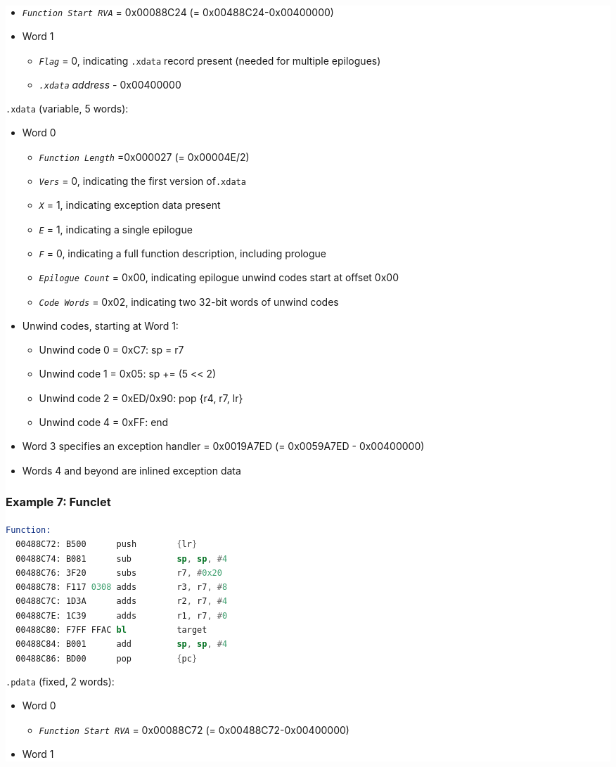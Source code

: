   - *`Function Start RVA`* = 0x00088C24 (= 0x00488C24-0x00400000)

- Word 1

  - *`Flag`* = 0, indicating `.xdata` record present (needed for multiple epilogues)

  - *`.xdata` address* - 0x00400000

`.xdata` (variable, 5 words):

- Word 0

  - *`Function Length`* =0x000027 (= 0x00004E/2)

  - *`Vers`* = 0, indicating the first version of`.xdata`

  - *`X`* = 1, indicating exception data present

  - *`E`* = 1, indicating a single epilogue

  - *`F`* = 0, indicating a full function description, including prologue

  - *`Epilogue Count`* = 0x00, indicating epilogue unwind codes start at offset 0x00

  - *`Code Words`* = 0x02, indicating two 32-bit words of unwind codes

- Unwind codes, starting at Word 1:

  - Unwind code 0 = 0xC7: sp = r7

  - Unwind code 1 = 0x05: sp += (5 << 2)

  - Unwind code 2 = 0xED/0x90: pop {r4, r7, lr}

  - Unwind code 4 = 0xFF: end

- Word 3 specifies an exception handler = 0x0019A7ED (= 0x0059A7ED - 0x00400000)

- Words 4 and beyond are inlined exception data

### Example 7: Funclet

```asm
Function:
  00488C72: B500      push        {lr}
  00488C74: B081      sub         sp, sp, #4
  00488C76: 3F20      subs        r7, #0x20
  00488C78: F117 0308 adds        r3, r7, #8
  00488C7C: 1D3A      adds        r2, r7, #4
  00488C7E: 1C39      adds        r1, r7, #0
  00488C80: F7FF FFAC bl          target
  00488C84: B001      add         sp, sp, #4
  00488C86: BD00      pop         {pc}
```

`.pdata` (fixed, 2 words):

- Word 0

  - *`Function Start RVA`* = 0x00088C72 (= 0x00488C72-0x00400000)

- Word 1
